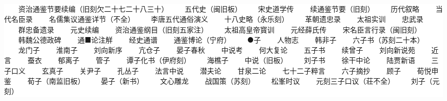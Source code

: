 　　资治通鉴节要续编（旧刻欠二十七二十八三十） 
　　五代史（闽旧板） 
　　宋史道学传 
　　续通鉴节要（旧刻） 
　　历代叙略 
　　当代名臣录 
　　名儒集议通鉴详节（不全） 
　　李唐五代通俗演义 
　　十八史略（永乐刻） 
　　革朝遗忠录 
　　太祖实训 
　　忠武录 
　　群忠备遗录 
　　元史续编 
　　资治通鉴纲目（旧刻五家注） 
　　太祖高皇帝寳训 
　　元经薛氏传 
　　宋名臣言行录（闽旧刻） 
　　韩魏公德政碑 
　　通■论注觧 
　　经史通谱 
　　通鉴博论（宁府） 
　　●子 
　　人物志 
　　韩非子 
　　六子书（苏刻二十本） 
　　龙门子 
　　淮南子 
　　刘向新序 
　　亢仓子 
　　晏子春秋 
　　中说考 
　　何大复论 
　　五子书 
　　续曾子 
　　刘向新说苑 
　　近言 
　　蚕衣 
　　郁离子 
　　管子 
　　谭子化书（伊府刻） 
　　海樵子 
　　中说（旧板） 
　　刘子书 
　　徐干中论 
　　陆贾新语 
　　三子口义 
　　玄真子 
　　关尹子 
　　孔丛子 
　　法言中说 
　　潜夫论 
　　甘泉二论 
　　七十二子粹言 
　　六子摘抄 
　　顾子 
　　荀悦申鉴 
　　荀子（南监旧板） 
　　晏子（新书） 
　　文心雕龙 
　　战国策（苏刻） 
　　松峯时议 
　　元刻三子口议（荘不全） 
　　刘子（元刻） 